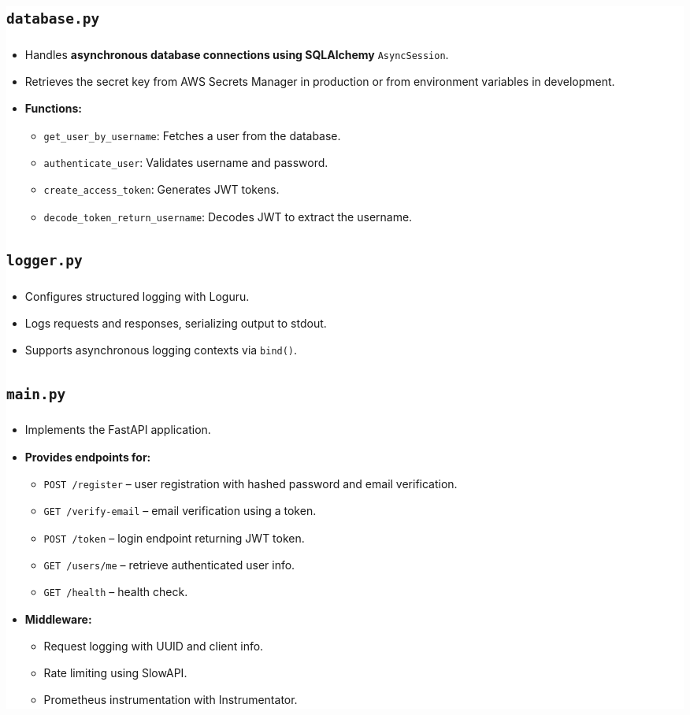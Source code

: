 </p>


<h2>

`database.py`

</h2>

* Handles **asynchronous database connections using SQLAlchemy** `AsyncSession`.

* Retrieves the secret key from AWS Secrets Manager in production or from environment variables in development.

* **Functions:**

    * `get_user_by_username`: Fetches a user from the database.

    * `authenticate_user`: Validates username and password.

    * `create_access_token`: Generates JWT tokens.

    * `decode_token_return_username`: Decodes JWT to extract the username.

<h2>

`logger.py`

</h2>

* Configures structured logging with Loguru.

* Logs requests and responses, serializing output to stdout.

* Supports asynchronous logging contexts via `bind()`.


<h2>

`main.py`

</h2>

* Implements the FastAPI application.

* **Provides endpoints for:**

    * `POST /register` – user registration with hashed password and email verification.

    * `GET /verify-email` – email verification using a token.

    * `POST /token` – login endpoint returning JWT token.

    * `GET /users/me` – retrieve authenticated user info.

    * `GET /health` – health check.

* **Middleware:**

    * Request logging with UUID and client info.

    * Rate limiting using SlowAPI.

    * Prometheus instrumentation with Instrumentator.

<h2>
